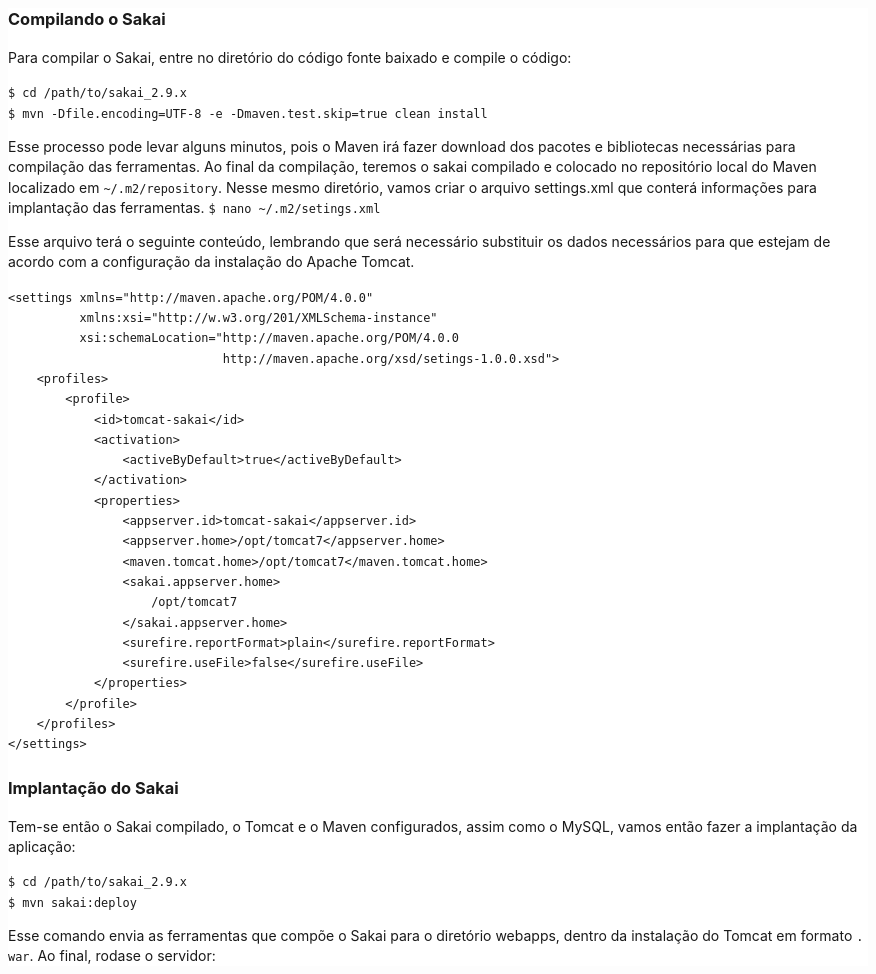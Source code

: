 ### Compilando o Sakai

Para compilar o Sakai, entre no diretório do código fonte baixado e compile o código:

    $ cd /path/to/sakai_2.9.x
    $ mvn -Dfile.encoding=UTF-8 -e -Dmaven.test.skip=true clean install

Esse processo pode levar alguns minutos, pois o Maven irá fazer download dos
pacotes e bibliotecas necessárias para
compilação das ferramentas. Ao final da compilação, teremos o sakai compilado e
colocado no repositório local do Maven localizado em `~/.m2/repository`.
Nesse mesmo diretório, vamos criar o arquivo settings.xml que conterá
informações para implantação das ferramentas.
`$ nano ~/.m2/setings.xml`

Esse arquivo terá o seguinte conteúdo, lembrando que será necessário
substituir os dados necessários para que estejam de acordo com a configuração da
instalação do Apache Tomcat.

    <settings xmlns="http://maven.apache.org/POM/4.0.0"
              xmlns:xsi="http://w.w3.org/201/XMLSchema-instance"
              xsi:schemaLocation="http://maven.apache.org/POM/4.0.0
                                  http://maven.apache.org/xsd/setings-1.0.0.xsd">
        <profiles>
            <profile>
                <id>tomcat-sakai</id>
                <activation>
                    <activeByDefault>true</activeByDefault>
                </activation>
                <properties>
                    <appserver.id>tomcat-sakai</appserver.id>
                    <appserver.home>/opt/tomcat7</appserver.home>
                    <maven.tomcat.home>/opt/tomcat7</maven.tomcat.home>
                    <sakai.appserver.home>
                        /opt/tomcat7
                    </sakai.appserver.home>
                    <surefire.reportFormat>plain</surefire.reportFormat>
                    <surefire.useFile>false</surefire.useFile>
                </properties>
            </profile>
        </profiles>
    </settings>

### Implantação do Sakai

Tem-se então o Sakai compilado, o Tomcat e o Maven configurados, assim como o
MySQL, vamos então fazer a implantação da aplicação:

    $ cd /path/to/sakai_2.9.x
    $ mvn sakai:deploy

Esse comando envia as ferramentas que compõe o Sakai para o diretório webapps,
dentro da instalação do Tomcat em formato `.war`. Ao final, roda­se o servidor:

